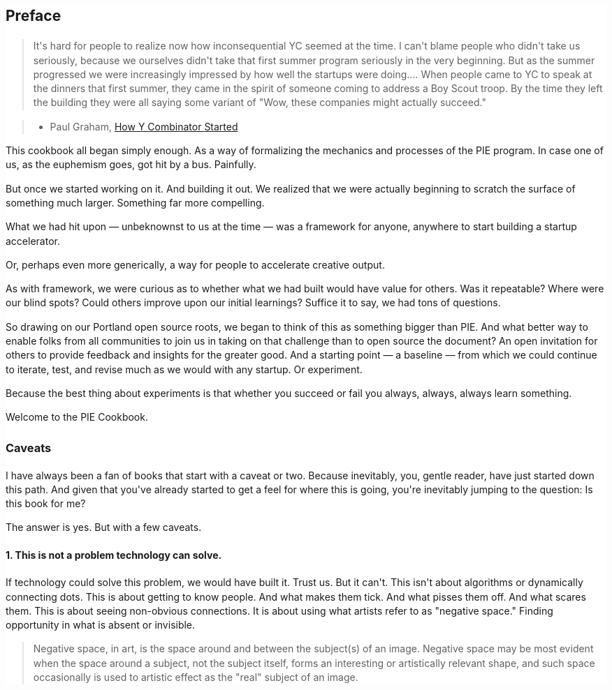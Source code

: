 ## Preface 
> It's hard for people to realize now how inconsequential YC seemed at the time. I can't blame people who didn't take us seriously, because we ourselves didn't take that first summer program seriously in the very beginning. But as the summer progressed we were increasingly impressed by how well the startups were doing.… When people came to YC to speak at the dinners that first summer, they came in the spirit of someone coming to address a Boy Scout troop. By the time they left the building they were all saying some variant of "Wow, these companies might actually succeed."

> - Paul Graham, [How Y Combinator Started](http://old.ycombinator.com/start.html)

This cookbook all began simply enough. As a way of formalizing the mechanics and processes of the PIE program. In case one of us, as the euphemism goes, got hit by a bus. Painfully.

But once we started working on it. And building it out. We realized that we were actually beginning to scratch the surface of something much larger. Something far more compelling. 

What we had hit upon — unbeknownst to us at the time — was a framework for anyone, anywhere to start building a startup accelerator. 

Or, perhaps even more generically, a way for people to accelerate creative output. 

As with framework, we were curious as to whether what we had built would have value for others. Was it repeatable? Where were our blind spots? Could others improve upon our initial learnings? Suffice it to say, we had tons of questions. 

So drawing on our Portland open source roots, we began to think of this as something bigger than PIE. And what better way to enable folks from all communities to join us in taking on that challenge than to open source the document? An open invitation for others to provide feedback and insights for the greater good. And a starting point — a baseline — from which we could continue to iterate, test, and revise much as we would with any startup. Or experiment. 

Because the best thing about experiments is that whether you succeed or fail you always, always, always learn something.

Welcome to the PIE Cookbook.

### Caveats

I have always been a fan of books that start with a caveat or two. Because inevitably, you, gentle reader, have just started down this path. And given that you've already started to get a feel for where this is going, you're inevitably jumping to the question: Is this book for me?

The answer is yes. But with a few caveats.

#### 1. This is not a problem technology can solve. 

If technology could solve this problem, we would have built it. Trust us. But it can't. This isn't about algorithms or dynamically connecting dots. This is about getting to know people. And what makes them tick. And what pisses them off. And what scares them. This is about seeing non-obvious connections. It is about using what artists refer to as "negative space." Finding opportunity in what is absent or invisible.   
  
> Negative space, in art, is the space around and between the subject(s) of an image. Negative space may be most evident when the space around a subject, not the subject itself, forms an interesting or artistically relevant shape, and such space occasionally is used to artistic effect as the "real" subject of an image.  
  